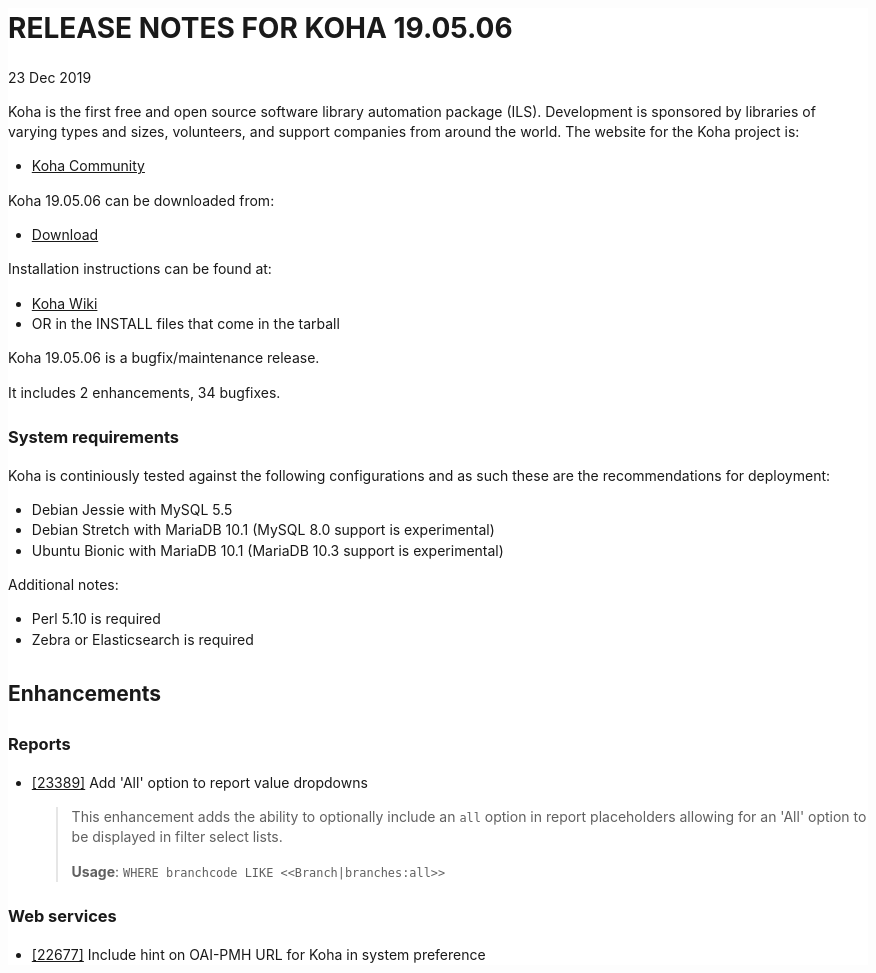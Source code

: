 # RELEASE NOTES FOR KOHA 19.05.06
23 Dec 2019

Koha is the first free and open source software library automation
package (ILS). Development is sponsored by libraries of varying types
and sizes, volunteers, and support companies from around the world. The
website for the Koha project is:

- [Koha Community](http://koha-community.org)

Koha 19.05.06 can be downloaded from:

- [Download](http://download.koha-community.org/koha-19.05.06.tar.gz)

Installation instructions can be found at:

- [Koha Wiki](http://wiki.koha-community.org/wiki/Installation_Documentation)
- OR in the INSTALL files that come in the tarball

Koha 19.05.06 is a bugfix/maintenance release.

It includes 2 enhancements, 34 bugfixes.

### System requirements

Koha is continiously tested against the following configurations and as such these are the recommendations for 
deployment: 

- Debian Jessie with MySQL 5.5
- Debian Stretch with MariaDB 10.1 (MySQL 8.0 support is experimental)
- Ubuntu Bionic with MariaDB 10.1 (MariaDB 10.3 support is experimental) 

Additional notes:
    
- Perl 5.10 is required
- Zebra or Elasticsearch is required




## Enhancements

### Reports

- [[23389]](http://bugs.koha-community.org/bugzilla3/show_bug.cgi?id=23389) Add 'All' option to report value dropdowns

  >This enhancement adds the ability to optionally include an `all` option in report placeholders allowing for an 'All' option to be displayed in filter select lists.
  >
  >**Usage**: `WHERE branchcode LIKE <<Branch|branches:all>>`

### Web services

- [[22677]](http://bugs.koha-community.org/bugzilla3/show_bug.cgi?id=22677) Include hint on OAI-PMH URL for Koha in system preference
